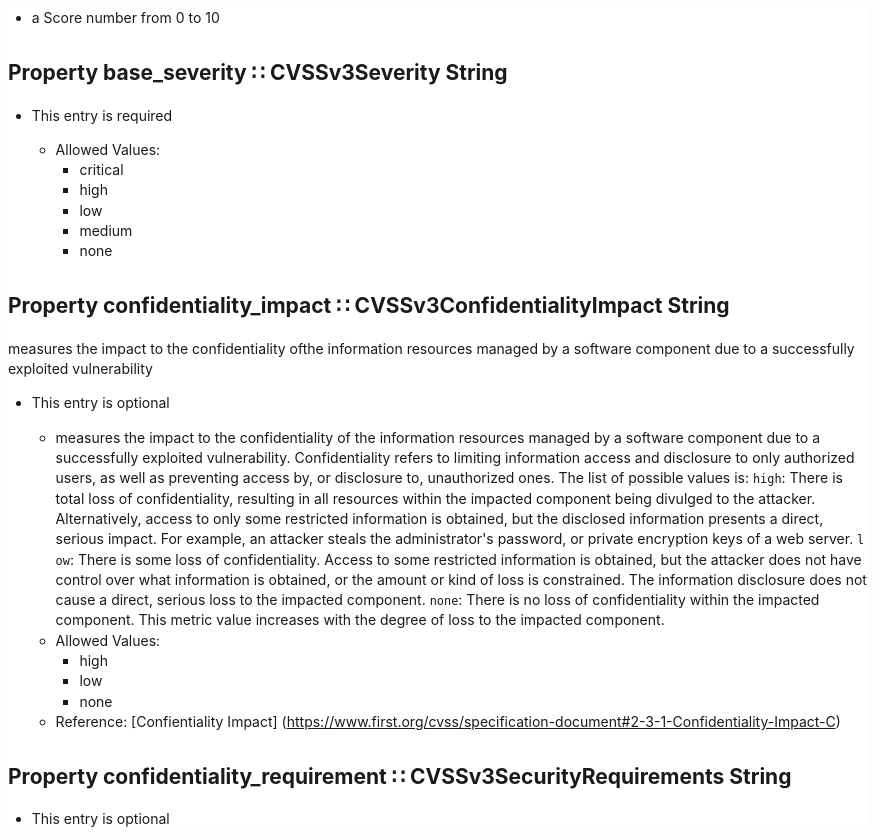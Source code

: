 
  * a Score number from 0 to 10

<a id="propertybase_severity-cvssv3severitystring"></a>
## Property base_severity ∷ CVSSv3Severity String

* This entry is required


  * Allowed Values:
    * critical
    * high
    * low
    * medium
    * none

<a id="propertyconfidentiality_impact-cvssv3confidentialityimpactstring"></a>
## Property confidentiality_impact ∷ CVSSv3ConfidentialityImpact String

measures the impact to the confidentiality ofthe information resources managed by a software component due to a successfully exploited vulnerability

* This entry is optional


  * measures the impact to the confidentiality of the information resources managed by a software component due to a successfully exploited vulnerability. Confidentiality refers to limiting information access and disclosure to only authorized users, as well as preventing access by, or disclosure to, unauthorized ones. The list of possible values  is: `high`: There is total loss of confidentiality, resulting in all resources within the impacted component being divulged to the attacker. Alternatively, access to only some restricted information is obtained, but the disclosed information presents a direct, serious impact. For example, an attacker steals the administrator's password, or private encryption keys of a web server. `low`: There is some loss of confidentiality. Access to some restricted information is obtained, but the attacker does not have control over what information is obtained, or the amount or kind of loss is constrained. The information disclosure does not cause a direct, serious loss to the impacted component. `none`: There is no loss of confidentiality within the impacted component. This metric value increases with the degree of loss to the impacted component.
  * Allowed Values:
    * high
    * low
    * none
  * Reference: [Confientiality Impact] (https://www.first.org/cvss/specification-document#2-3-1-Confidentiality-Impact-C)

<a id="propertyconfidentiality_requirement-cvssv3securityrequirementsstring"></a>
## Property confidentiality_requirement ∷ CVSSv3SecurityRequirements String

* This entry is optional


